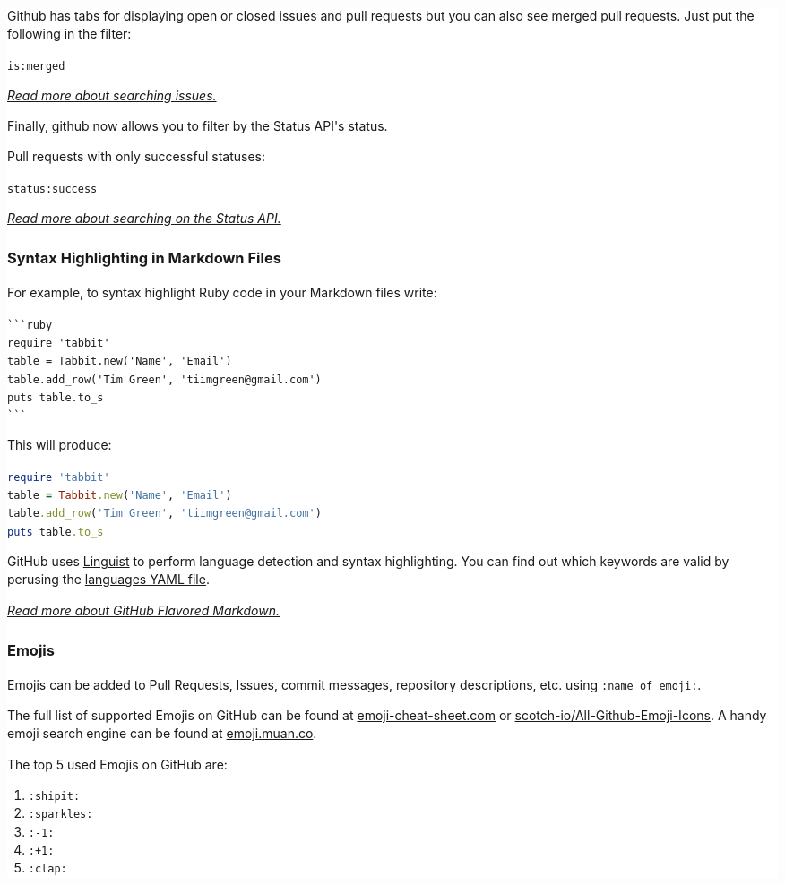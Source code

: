 Github has tabs for displaying open or closed issues and pull requests but you
can also see merged pull requests.  Just put the following in the filter:

`is:merged`

[*Read more about searching issues.*](https://help.github.com/articles/searching-issues/)

Finally, github now allows you to filter by the Status API's status.

Pull requests with only successful statuses:

`status:success`

[*Read more about searching on the Status API.*](https://github.com/blog/2014-filter-pull-requests-by-status)

### Syntax Highlighting in Markdown Files
For example, to syntax highlight Ruby code in your Markdown files write:

    ```ruby
    require 'tabbit'
    table = Tabbit.new('Name', 'Email')
    table.add_row('Tim Green', 'tiimgreen@gmail.com')
    puts table.to_s
    ```

This will produce:

```ruby
require 'tabbit'
table = Tabbit.new('Name', 'Email')
table.add_row('Tim Green', 'tiimgreen@gmail.com')
puts table.to_s
```

GitHub uses [Linguist](https://github.com/github/linguist) to perform language detection and syntax highlighting. You can find out which keywords are valid by perusing the [languages YAML file](https://github.com/github/linguist/blob/master/lib/linguist/languages.yml).

[*Read more about GitHub Flavored Markdown.*](https://help.github.com/articles/github-flavored-markdown/)

### Emojis
Emojis can be added to Pull Requests, Issues, commit messages, repository descriptions, etc. using `:name_of_emoji:`.

The full list of supported Emojis on GitHub can be found at [emoji-cheat-sheet.com](http://www.emoji-cheat-sheet.com/) or [scotch-io/All-Github-Emoji-Icons](https://github.com/scotch-io/All-Github-Emoji-Icons).
A handy emoji search engine can be found at [emoji.muan.co](http://emoji.muan.co/).

The top 5 used Emojis on GitHub are:

1. `:shipit:`
2. `:sparkles:`
3. `:-1:`
4. `:+1:`
5. `:clap:`
